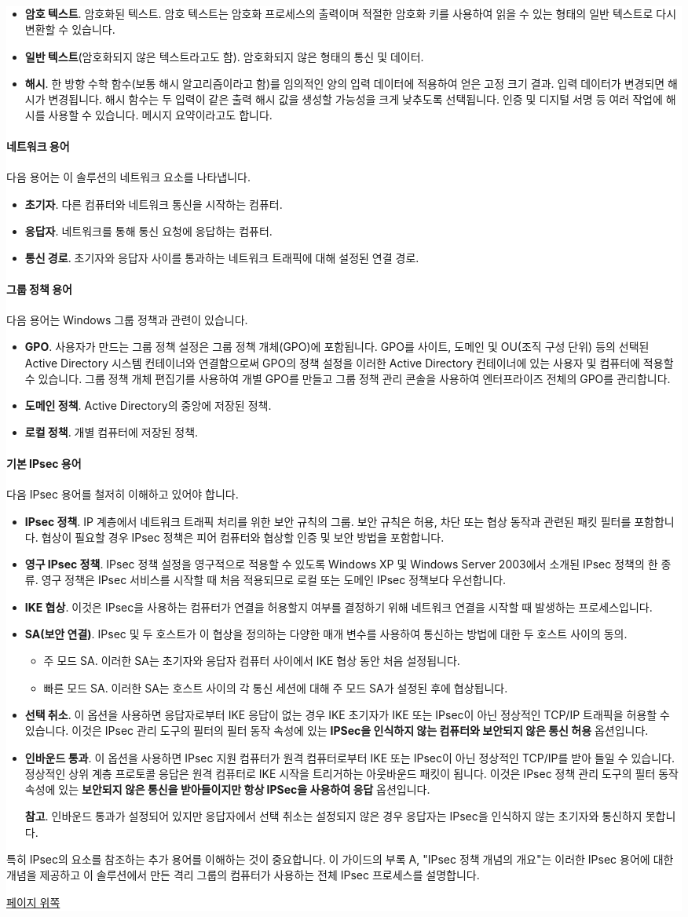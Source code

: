 -   **암호 텍스트**. 암호화된 텍스트. 암호 텍스트는 암호화 프로세스의 출력이며 적절한 암호화 키를 사용하여 읽을 수 있는 형태의 일반 텍스트로 다시 변환할 수 있습니다.

-   **일반 텍스트**(암호화되지 않은 텍스트라고도 함). 암호화되지 않은 형태의 통신 및 데이터.

-   **해시**. 한 방향 수학 함수(보통 해시 알고리즘이라고 함)를 임의적인 양의 입력 데이터에 적용하여 얻은 고정 크기 결과. 입력 데이터가 변경되면 해시가 변경됩니다. 해시 함수는 두 입력이 같은 출력 해시 값을 생성할 가능성을 크게 낮추도록 선택됩니다. 인증 및 디지털 서명 등 여러 작업에 해시를 사용할 수 있습니다. 메시지 요약이라고도 합니다.

#### 네트워크 용어

다음 용어는 이 솔루션의 네트워크 요소를 나타냅니다.

-   **초기자**. 다른 컴퓨터와 네트워크 통신을 시작하는 컴퓨터.

-   **응답자**. 네트워크를 통해 통신 요청에 응답하는 컴퓨터.

-   **통신 경로**. 초기자와 응답자 사이를 통과하는 네트워크 트래픽에 대해 설정된 연결 경로.

#### 그룹 정책 용어

다음 용어는 Windows 그룹 정책과 관련이 있습니다.

-   **GPO**. 사용자가 만드는 그룹 정책 설정은 그룹 정책 개체(GPO)에 포함됩니다. GPO를 사이트, 도메인 및 OU(조직 구성 단위) 등의 선택된 Active Directory 시스템 컨테이너와 연결함으로써 GPO의 정책 설정을 이러한 Active Directory 컨테이너에 있는 사용자 및 컴퓨터에 적용할 수 있습니다. 그룹 정책 개체 편집기를 사용하여 개별 GPO를 만들고 그룹 정책 관리 콘솔을 사용하여 엔터프라이즈 전체의 GPO를 관리합니다.

-   **도메인 정책**. Active Directory의 중앙에 저장된 정책.

-   **로컬 정책**. 개별 컴퓨터에 저장된 정책.

#### 기본 IPsec 용어

다음 IPsec 용어를 철저히 이해하고 있어야 합니다.

-   **IPsec 정책**. IP 계층에서 네트워크 트래픽 처리를 위한 보안 규칙의 그룹. 보안 규칙은 허용, 차단 또는 협상 동작과 관련된 패킷 필터를 포함합니다. 협상이 필요할 경우 IPsec 정책은 피어 컴퓨터와 협상할 인증 및 보안 방법을 포함합니다.

-   **영구 IPsec 정책**. IPsec 정책 설정을 영구적으로 적용할 수 있도록 Windows XP 및 Windows Server 2003에서 소개된 IPsec 정책의 한 종류. 영구 정책은 IPsec 서비스를 시작할 때 처음 적용되므로 로컬 또는 도메인 IPsec 정책보다 우선합니다.

-   **IKE 협상**. 이것은 IPsec을 사용하는 컴퓨터가 연결을 허용할지 여부를 결정하기 위해 네트워크 연결을 시작할 때 발생하는 프로세스입니다.

-   **SA(보안 연결)**. IPsec 및 두 호스트가 이 협상을 정의하는 다양한 매개 변수를 사용하여 통신하는 방법에 대한 두 호스트 사이의 동의.

    -   주 모드 SA. 이러한 SA는 초기자와 응답자 컴퓨터 사이에서 IKE 협상 동안 처음 설정됩니다.

    -   빠른 모드 SA. 이러한 SA는 호스트 사이의 각 통신 세션에 대해 주 모드 SA가 설정된 후에 협상됩니다.

-   **선택 취소**. 이 옵션을 사용하면 응답자로부터 IKE 응답이 없는 경우 IKE 초기자가 IKE 또는 IPsec이 아닌 정상적인 TCP/IP 트래픽을 허용할 수 있습니다. 이것은 IPsec 관리 도구의 필터의 필터 동작 속성에 있는 **IPSec을 인식하지 않는 컴퓨터와 보안되지 않은 통신 허용** 옵션입니다.

-   **인바운드 통과**. 이 옵션을 사용하면 IPsec 지원 컴퓨터가 원격 컴퓨터로부터 IKE 또는 IPsec이 아닌 정상적인 TCP/IP를 받아 들일 수 있습니다. 정상적인 상위 계층 프로토콜 응답은 원격 컴퓨터로 IKE 시작을 트리거하는 아웃바운드 패킷이 됩니다. 이것은 IPsec 정책 관리 도구의 필터 동작 속성에 있는 **보안되지 않은 통신을 받아들이지만 항상 IPSec을 사용하여 응답** 옵션입니다.

    **참고**. 인바운드 통과가 설정되어 있지만 응답자에서 선택 취소는 설정되지 않은 경우 응답자는 IPsec을 인식하지 않는 초기자와 통신하지 못합니다.

특히 IPsec의 요소를 참조하는 추가 용어를 이해하는 것이 중요합니다. 이 가이드의 부록 A, "IPsec 정책 개념의 개요"는 이러한 IPsec 용어에 대한 개념을 제공하고 이 솔루션에서 만든 격리 그룹의 컴퓨터가 사용하는 전체 IPsec 프로세스를 설명합니다.

[](#mainsection)[페이지 위쪽](#mainsection)
